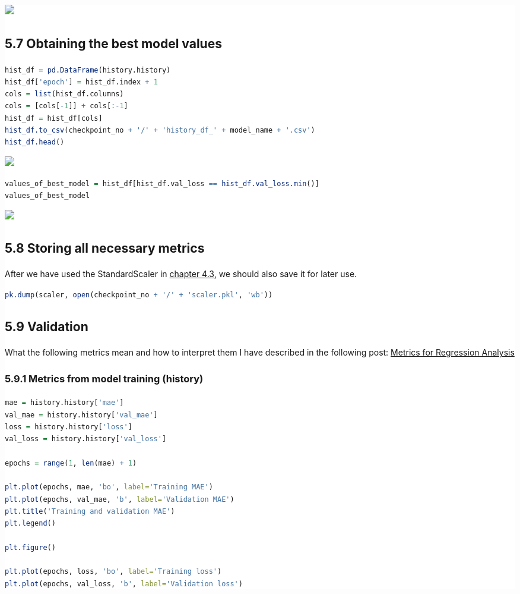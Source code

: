 ![](/post/2021-03-02-nn-artificial-neural-network-for-regression-analysis_files/p114p5.png)


## 5.7 Obtaining the best model values



```r
hist_df = pd.DataFrame(history.history)
hist_df['epoch'] = hist_df.index + 1
cols = list(hist_df.columns)
cols = [cols[-1]] + cols[:-1]
hist_df = hist_df[cols]
hist_df.to_csv(checkpoint_no + '/' + 'history_df_' + model_name + '.csv')
hist_df.head()
```

![](/post/2021-03-02-nn-artificial-neural-network-for-regression-analysis_files/p114p6.png)




```r
values_of_best_model = hist_df[hist_df.val_loss == hist_df.val_loss.min()]
values_of_best_model
```

![](/post/2021-03-02-nn-artificial-neural-network-for-regression-analysis_files/p114p7.png)


## 5.8 Storing all necessary metrics


After we have used the StandardScaler in [chapter 4.3](https://michael-fuchs-python.netlify.app/2021/03/02/nn-artificial-neural-network-for-regression-analysis/#scaling), we should also save it for later use. 


```r
pk.dump(scaler, open(checkpoint_no + '/' + 'scaler.pkl', 'wb'))
```


## 5.9 Validation

What the following metrics mean and how to interpret them I have described in the following post: [Metrics for Regression Analysis](https://michael-fuchs-python.netlify.app/2019/06/30/metrics-for-regression-analysis/)

### 5.9.1 Metrics from model training (history)


```r
mae = history.history['mae']
val_mae = history.history['val_mae']
loss = history.history['loss']
val_loss = history.history['val_loss']

epochs = range(1, len(mae) + 1)

plt.plot(epochs, mae, 'bo', label='Training MAE')
plt.plot(epochs, val_mae, 'b', label='Validation MAE')
plt.title('Training and validation MAE')
plt.legend()

plt.figure()

plt.plot(epochs, loss, 'bo', label='Training loss')
plt.plot(epochs, val_loss, 'b', label='Validation loss')
```